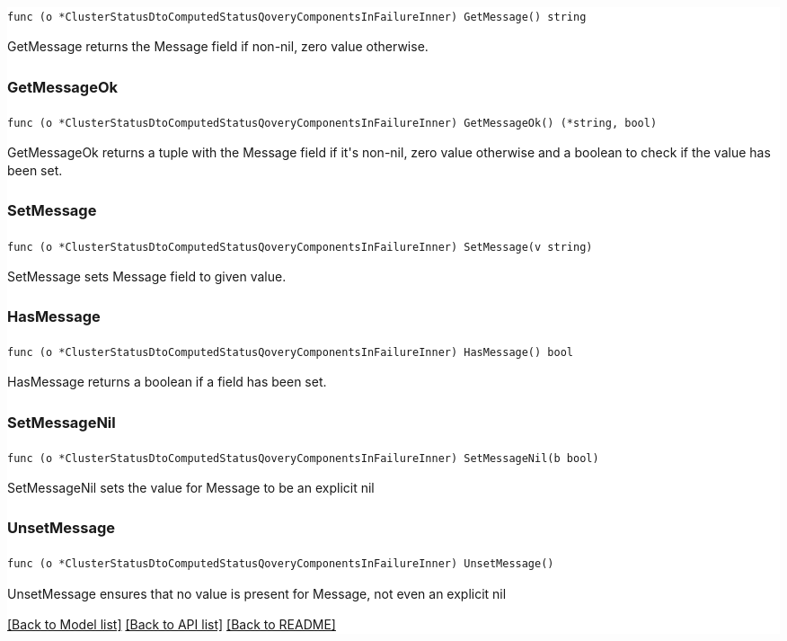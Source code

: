 `func (o *ClusterStatusDtoComputedStatusQoveryComponentsInFailureInner) GetMessage() string`

GetMessage returns the Message field if non-nil, zero value otherwise.

### GetMessageOk

`func (o *ClusterStatusDtoComputedStatusQoveryComponentsInFailureInner) GetMessageOk() (*string, bool)`

GetMessageOk returns a tuple with the Message field if it's non-nil, zero value otherwise
and a boolean to check if the value has been set.

### SetMessage

`func (o *ClusterStatusDtoComputedStatusQoveryComponentsInFailureInner) SetMessage(v string)`

SetMessage sets Message field to given value.

### HasMessage

`func (o *ClusterStatusDtoComputedStatusQoveryComponentsInFailureInner) HasMessage() bool`

HasMessage returns a boolean if a field has been set.

### SetMessageNil

`func (o *ClusterStatusDtoComputedStatusQoveryComponentsInFailureInner) SetMessageNil(b bool)`

 SetMessageNil sets the value for Message to be an explicit nil

### UnsetMessage
`func (o *ClusterStatusDtoComputedStatusQoveryComponentsInFailureInner) UnsetMessage()`

UnsetMessage ensures that no value is present for Message, not even an explicit nil

[[Back to Model list]](../README.md#documentation-for-models) [[Back to API list]](../README.md#documentation-for-api-endpoints) [[Back to README]](../README.md)


